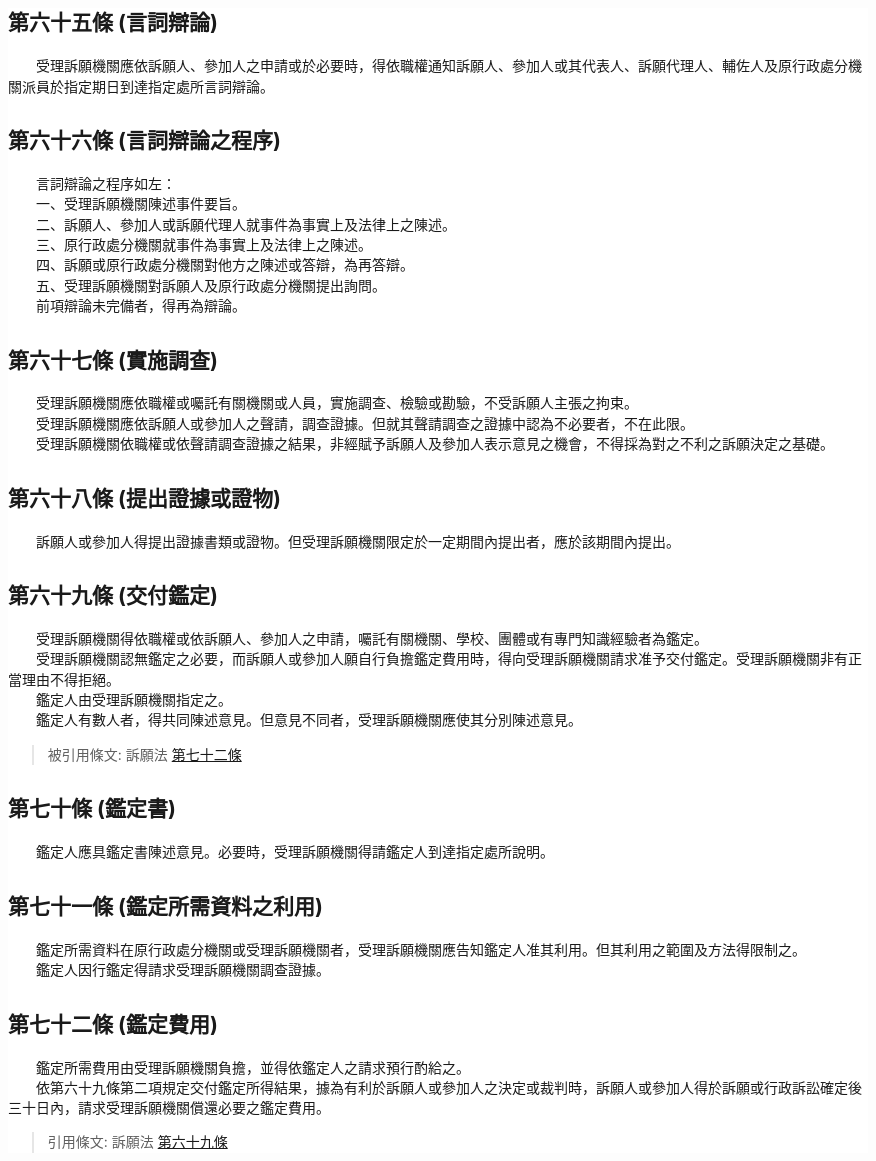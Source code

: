 
第六十五條 (言詞辯論)
---------------------
　　受理訴願機關應依訴願人、參加人之申請或於必要時，得依職權通知訴願人、參加人或其代表人、訴願代理人、輔佐人及原行政處分機關派員於指定期日到達指定處所言詞辯論。  


第六十六條 (言詞辯論之程序)
---------------------------
　　言詞辯論之程序如左：  
　　一、受理訴願機關陳述事件要旨。  
　　二、訴願人、參加人或訴願代理人就事件為事實上及法律上之陳述。  
　　三、原行政處分機關就事件為事實上及法律上之陳述。  
　　四、訴願或原行政處分機關對他方之陳述或答辯，為再答辯。  
　　五、受理訴願機關對訴願人及原行政處分機關提出詢問。  
　　前項辯論未完備者，得再為辯論。  


第六十七條 (實施調查)
---------------------
　　受理訴願機關應依職權或囑託有關機關或人員，實施調查、檢驗或勘驗，不受訴願人主張之拘束。  
　　受理訴願機關應依訴願人或參加人之聲請，調查證據。但就其聲請調查之證據中認為不必要者，不在此限。  
　　受理訴願機關依職權或依聲請調查證據之結果，非經賦予訴願人及參加人表示意見之機會，不得採為對之不利之訴願決定之基礎。  


第六十八條 (提出證據或證物)
---------------------------
　　訴願人或參加人得提出證據書類或證物。但受理訴願機關限定於一定期間內提出者，應於該期間內提出。  


第六十九條 (交付鑑定)
---------------------
　　受理訴願機關得依職權或依訴願人、參加人之申請，囑託有關機關、學校、團體或有專門知識經驗者為鑑定。  
　　受理訴願機關認無鑑定之必要，而訴願人或參加人願自行負擔鑑定費用時，得向受理訴願機關請求准予交付鑑定。受理訴願機關非有正當理由不得拒絕。  
　　鑑定人由受理訴願機關指定之。  
　　鑑定人有數人者，得共同陳述意見。但意見不同者，受理訴願機關應使其分別陳述意見。  
> 被引用條文: 訴願法 [第七十二條](../../法務/法律事務/訴願法.md#第七十二條-鑑定費用)



第七十條 (鑑定書)
-----------------
　　鑑定人應具鑑定書陳述意見。必要時，受理訴願機關得請鑑定人到達指定處所說明。  


第七十一條 (鑑定所需資料之利用)
-------------------------------
　　鑑定所需資料在原行政處分機關或受理訴願機關者，受理訴願機關應告知鑑定人准其利用。但其利用之範圍及方法得限制之。  
　　鑑定人因行鑑定得請求受理訴願機關調查證據。  


第七十二條 (鑑定費用)
---------------------
　　鑑定所需費用由受理訴願機關負擔，並得依鑑定人之請求預行酌給之。  
　　依第六十九條第二項規定交付鑑定所得結果，據為有利於訴願人或參加人之決定或裁判時，訴願人或參加人得於訴願或行政訴訟確定後三十日內，請求受理訴願機關償還必要之鑑定費用。  
> 引用條文: 訴願法 [第六十九條](../../法務/法律事務/訴願法.md#第六十九條-交付鑑定)


